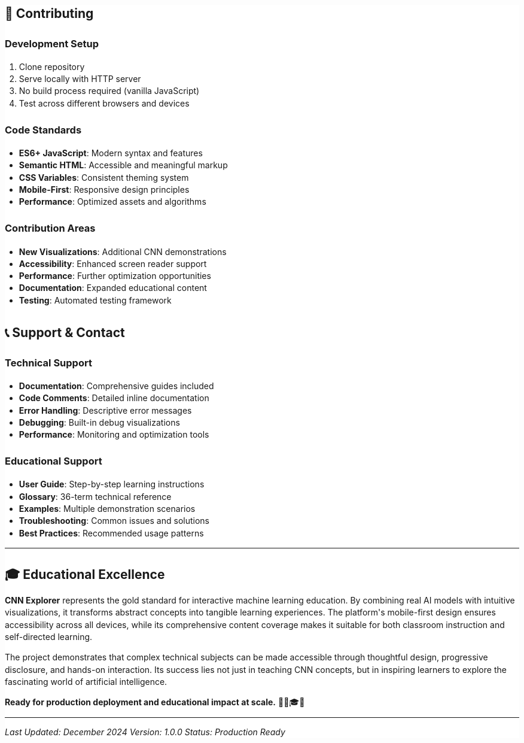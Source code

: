 ## 🤝 Contributing

### Development Setup
1. Clone repository
2. Serve locally with HTTP server
3. No build process required (vanilla JavaScript)
4. Test across different browsers and devices

### Code Standards
- **ES6+ JavaScript**: Modern syntax and features
- **Semantic HTML**: Accessible and meaningful markup
- **CSS Variables**: Consistent theming system
- **Mobile-First**: Responsive design principles
- **Performance**: Optimized assets and algorithms

### Contribution Areas
- **New Visualizations**: Additional CNN demonstrations
- **Accessibility**: Enhanced screen reader support
- **Performance**: Further optimization opportunities
- **Documentation**: Expanded educational content
- **Testing**: Automated testing framework

## 📞 Support & Contact

### Technical Support
- **Documentation**: Comprehensive guides included
- **Code Comments**: Detailed inline documentation
- **Error Handling**: Descriptive error messages
- **Debugging**: Built-in debug visualizations
- **Performance**: Monitoring and optimization tools

### Educational Support
- **User Guide**: Step-by-step learning instructions
- **Glossary**: 36-term technical reference
- **Examples**: Multiple demonstration scenarios
- **Troubleshooting**: Common issues and solutions
- **Best Practices**: Recommended usage patterns

---

## 🎓 Educational Excellence

**CNN Explorer** represents the gold standard for interactive machine learning education. By combining real AI models with intuitive visualizations, it transforms abstract concepts into tangible learning experiences. The platform's mobile-first design ensures accessibility across all devices, while its comprehensive content coverage makes it suitable for both classroom instruction and self-directed learning.

The project demonstrates that complex technical subjects can be made accessible through thoughtful design, progressive disclosure, and hands-on interaction. Its success lies not just in teaching CNN concepts, but in inspiring learners to explore the fascinating world of artificial intelligence.

**Ready for production deployment and educational impact at scale.** 🚀✨🎓📱

---

*Last Updated: December 2024*
*Version: 1.0.0*
*Status: Production Ready*
